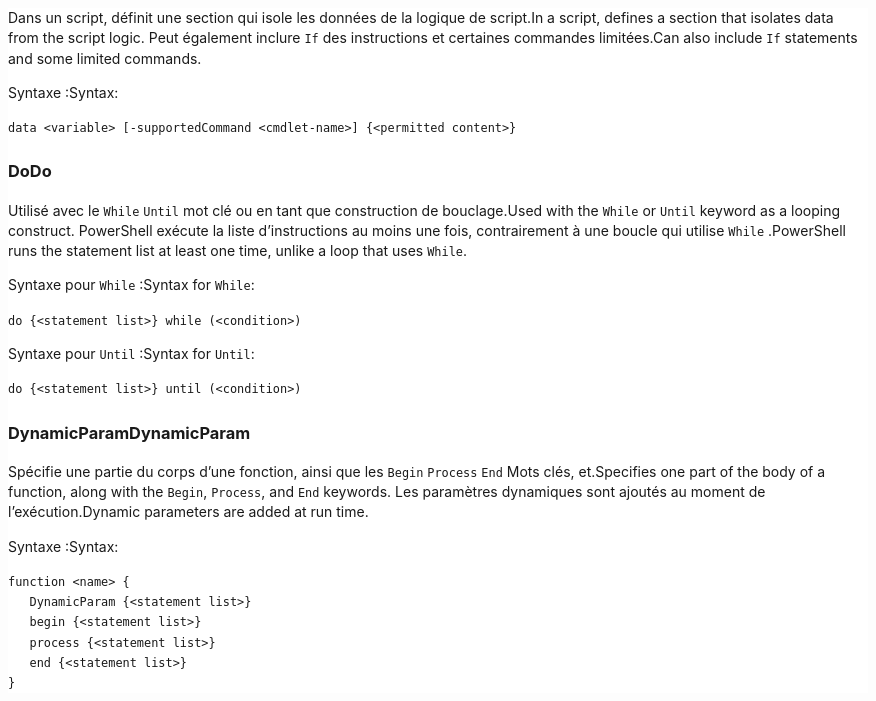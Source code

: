<span data-ttu-id="07d16-203">Dans un script, définit une section qui isole les données de la logique de script.</span><span class="sxs-lookup"><span data-stu-id="07d16-203">In a script, defines a section that isolates data from the script logic.</span></span> <span data-ttu-id="07d16-204">Peut également inclure `If` des instructions et certaines commandes limitées.</span><span class="sxs-lookup"><span data-stu-id="07d16-204">Can also include `If` statements and some limited commands.</span></span>

<span data-ttu-id="07d16-205">Syntaxe :</span><span class="sxs-lookup"><span data-stu-id="07d16-205">Syntax:</span></span>

```Syntax
data <variable> [-supportedCommand <cmdlet-name>] {<permitted content>}
```

### <a name="do"></a><span data-ttu-id="07d16-206">Do</span><span class="sxs-lookup"><span data-stu-id="07d16-206">Do</span></span>

<span data-ttu-id="07d16-207">Utilisé avec le `While` `Until` mot clé ou en tant que construction de bouclage.</span><span class="sxs-lookup"><span data-stu-id="07d16-207">Used with the `While` or `Until` keyword as a looping construct.</span></span> <span data-ttu-id="07d16-208">PowerShell exécute la liste d’instructions au moins une fois, contrairement à une boucle qui utilise `While` .</span><span class="sxs-lookup"><span data-stu-id="07d16-208">PowerShell runs the statement list at least one time, unlike a loop that uses `While`.</span></span>

<span data-ttu-id="07d16-209">Syntaxe pour `While` :</span><span class="sxs-lookup"><span data-stu-id="07d16-209">Syntax for `While`:</span></span>

```Syntax
do {<statement list>} while (<condition>)
```

<span data-ttu-id="07d16-210">Syntaxe pour `Until` :</span><span class="sxs-lookup"><span data-stu-id="07d16-210">Syntax for `Until`:</span></span>

```Syntax
do {<statement list>} until (<condition>)
```

### <a name="dynamicparam"></a><span data-ttu-id="07d16-211">DynamicParam</span><span class="sxs-lookup"><span data-stu-id="07d16-211">DynamicParam</span></span>

<span data-ttu-id="07d16-212">Spécifie une partie du corps d’une fonction, ainsi que les `Begin` `Process` `End` Mots clés, et.</span><span class="sxs-lookup"><span data-stu-id="07d16-212">Specifies one part of the body of a function, along with the `Begin`, `Process`, and `End` keywords.</span></span> <span data-ttu-id="07d16-213">Les paramètres dynamiques sont ajoutés au moment de l’exécution.</span><span class="sxs-lookup"><span data-stu-id="07d16-213">Dynamic parameters are added at run time.</span></span>

<span data-ttu-id="07d16-214">Syntaxe :</span><span class="sxs-lookup"><span data-stu-id="07d16-214">Syntax:</span></span>

```Syntax
function <name> {
   DynamicParam {<statement list>}
   begin {<statement list>}
   process {<statement list>}
   end {<statement list>}
}
```
